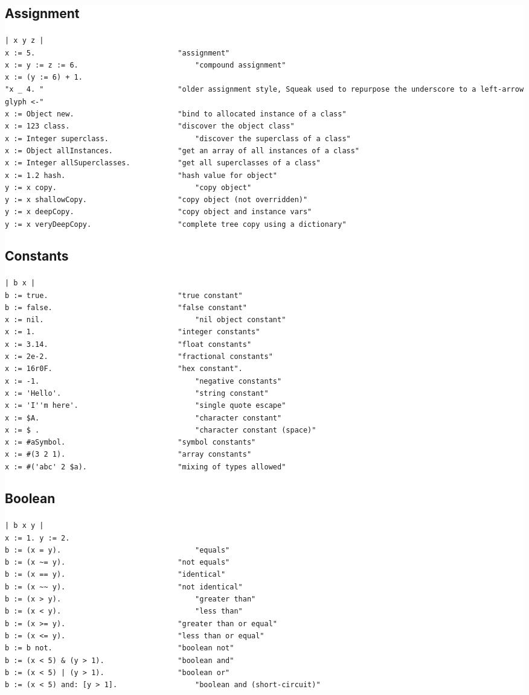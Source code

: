 
<a id="org9bf4fdc"></a>

## Assignment

    | x y z |
    x := 5.									"assignment"
    x := y := z := 6.							"compound assignment"
    x := (y := 6) + 1.
    "x _ 4.	"								"older assignment style, Squeak used to repurpose the underscore to a left-arrow glyph <-"
    x := Object new.						"bind to allocated instance of a class"
    x := 123 class.							"discover the object class"
    x := Integer superclass.					"discover the superclass of a class"
    x := Object allInstances.				"get an array of all instances of a class"
    x := Integer allSuperclasses.			"get all superclasses of a class"
    x := 1.2 hash.							"hash value for object"
    y := x copy.								"copy object"
    y := x shallowCopy.						"copy object (not overridden)"
    y := x deepCopy.						"copy object and instance vars"
    y := x veryDeepCopy.					"complete tree copy using a dictionary"


<a id="org336e762"></a>

## Constants

    | b x |
    b := true.								"true constant"
    b := false.								"false constant"
    x := nil.									"nil object constant"
    x := 1.									"integer constants"
    x := 3.14.								"float constants"
    x := 2e-2.								"fractional constants"
    x := 16r0F.								"hex constant".
    x := -1.									"negative constants"
    x := 'Hello'.								"string constant"
    x := 'I''m here'.							"single quote escape"
    x := $A.									"character constant"
    x := $ .									"character constant (space)"
    x := #aSymbol.							"symbol constants"
    x := #(3 2 1).							"array constants"
    x := #('abc' 2 $a).						"mixing of types allowed"


<a id="org615f54c"></a>

## Boolean

    | b x y |
    x := 1. y := 2.
    b := (x = y).								"equals"
    b := (x ~= y).							"not equals"
    b := (x == y).							"identical"
    b := (x ~~ y).							"not identical"
    b := (x > y).								"greater than"
    b := (x < y).								"less than"
    b := (x >= y).							"greater than or equal"
    b := (x <= y).							"less than or equal"
    b := b not.								"boolean not"
    b := (x < 5) & (y > 1).					"boolean and"
    b := (x < 5) | (y > 1).					"boolean or"
    b := (x < 5) and: [y > 1].					"boolean and (short-circuit)"